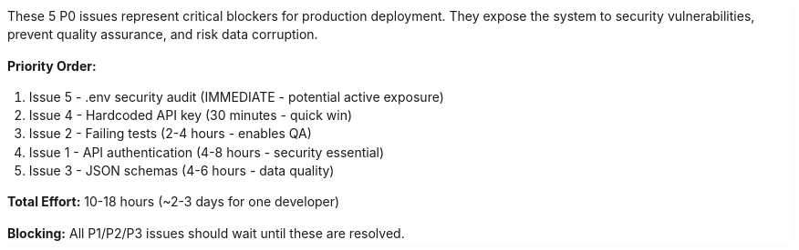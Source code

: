 These 5 P0 issues represent critical blockers for production deployment. They expose the system to security vulnerabilities, prevent quality assurance, and risk data corruption.

**Priority Order:**
1. Issue 5 - .env security audit (IMMEDIATE - potential active exposure)
2. Issue 4 - Hardcoded API key (30 minutes - quick win)
3. Issue 2 - Failing tests (2-4 hours - enables QA)
4. Issue 1 - API authentication (4-8 hours - security essential)
5. Issue 3 - JSON schemas (4-6 hours - data quality)

**Total Effort:** 10-18 hours (~2-3 days for one developer)

**Blocking:** All P1/P2/P3 issues should wait until these are resolved.
